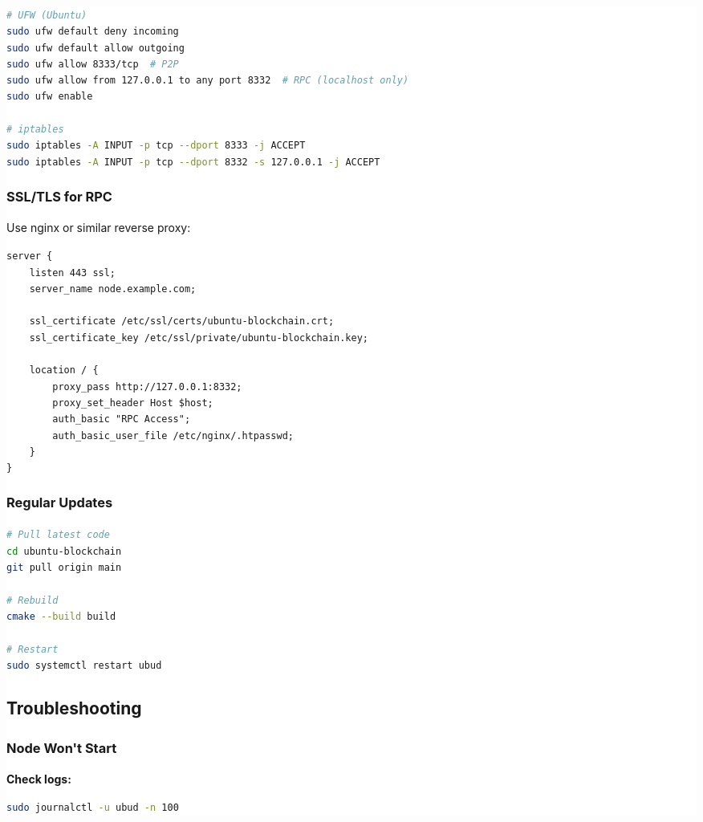 ```bash
# UFW (Ubuntu)
sudo ufw default deny incoming
sudo ufw default allow outgoing
sudo ufw allow 8333/tcp  # P2P
sudo ufw allow from 127.0.0.1 to any port 8332  # RPC (localhost only)
sudo ufw enable

# iptables
sudo iptables -A INPUT -p tcp --dport 8333 -j ACCEPT
sudo iptables -A INPUT -p tcp --dport 8332 -s 127.0.0.1 -j ACCEPT
```

### SSL/TLS for RPC

Use nginx or similar reverse proxy:
```nginx
server {
    listen 443 ssl;
    server_name node.example.com;

    ssl_certificate /etc/ssl/certs/ubuntu-blockchain.crt;
    ssl_certificate_key /etc/ssl/private/ubuntu-blockchain.key;

    location / {
        proxy_pass http://127.0.0.1:8332;
        proxy_set_header Host $host;
        auth_basic "RPC Access";
        auth_basic_user_file /etc/nginx/.htpasswd;
    }
}
```

### Regular Updates

```bash
# Pull latest code
cd ubuntu-blockchain
git pull origin main

# Rebuild
cmake --build build

# Restart
sudo systemctl restart ubud
```

## Troubleshooting

### Node Won't Start

**Check logs:**
```bash
sudo journalctl -u ubud -n 100
```
